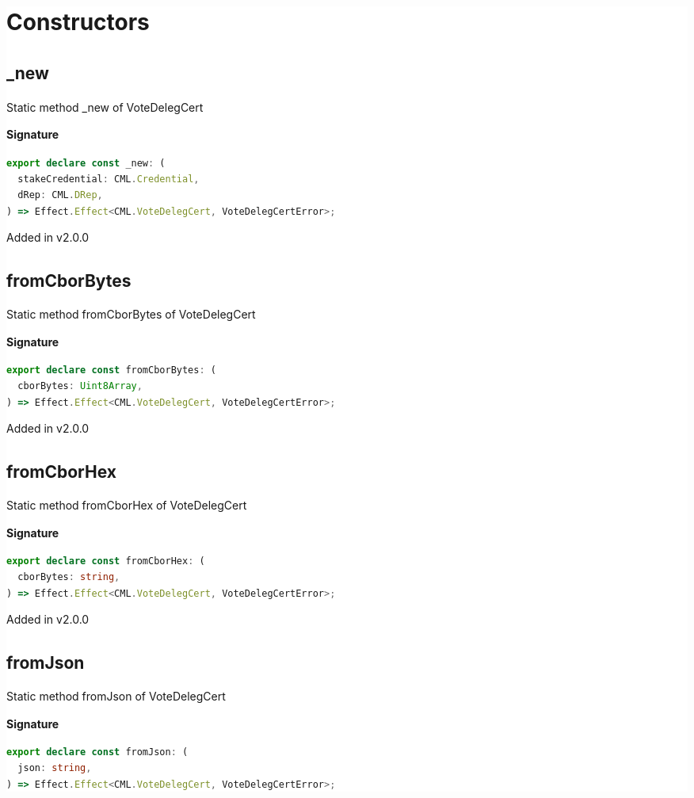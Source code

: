 # Constructors

## \_new

Static method \_new of VoteDelegCert

**Signature**

```ts
export declare const _new: (
  stakeCredential: CML.Credential,
  dRep: CML.DRep,
) => Effect.Effect<CML.VoteDelegCert, VoteDelegCertError>;
```

Added in v2.0.0

## fromCborBytes

Static method fromCborBytes of VoteDelegCert

**Signature**

```ts
export declare const fromCborBytes: (
  cborBytes: Uint8Array,
) => Effect.Effect<CML.VoteDelegCert, VoteDelegCertError>;
```

Added in v2.0.0

## fromCborHex

Static method fromCborHex of VoteDelegCert

**Signature**

```ts
export declare const fromCborHex: (
  cborBytes: string,
) => Effect.Effect<CML.VoteDelegCert, VoteDelegCertError>;
```

Added in v2.0.0

## fromJson

Static method fromJson of VoteDelegCert

**Signature**

```ts
export declare const fromJson: (
  json: string,
) => Effect.Effect<CML.VoteDelegCert, VoteDelegCertError>;
```
